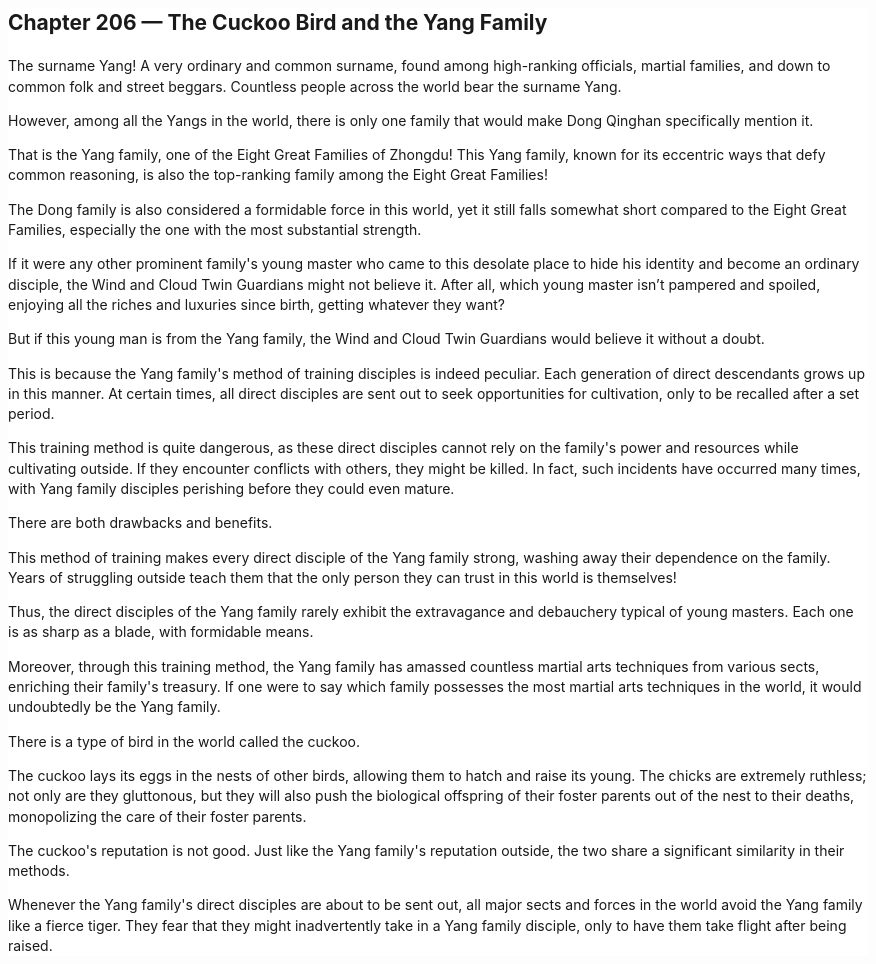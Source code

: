 ## Chapter 206 — The Cuckoo Bird and the Yang Family

The surname Yang! A very ordinary and common surname, found among high-ranking officials, martial families, and down to common folk and street beggars. Countless people across the world bear the surname Yang.

However, among all the Yangs in the world, there is only one family that would make Dong Qinghan specifically mention it.

That is the Yang family, one of the Eight Great Families of Zhongdu! This Yang family, known for its eccentric ways that defy common reasoning, is also the top-ranking family among the Eight Great Families!

The Dong family is also considered a formidable force in this world, yet it still falls somewhat short compared to the Eight Great Families, especially the one with the most substantial strength.

If it were any other prominent family's young master who came to this desolate place to hide his identity and become an ordinary disciple, the Wind and Cloud Twin Guardians might not believe it. After all, which young master isn’t pampered and spoiled, enjoying all the riches and luxuries since birth, getting whatever they want?

But if this young man is from the Yang family, the Wind and Cloud Twin Guardians would believe it without a doubt.

This is because the Yang family's method of training disciples is indeed peculiar. Each generation of direct descendants grows up in this manner. At certain times, all direct disciples are sent out to seek opportunities for cultivation, only to be recalled after a set period.

This training method is quite dangerous, as these direct disciples cannot rely on the family's power and resources while cultivating outside. If they encounter conflicts with others, they might be killed. In fact, such incidents have occurred many times, with Yang family disciples perishing before they could even mature.

There are both drawbacks and benefits.

This method of training makes every direct disciple of the Yang family strong, washing away their dependence on the family. Years of struggling outside teach them that the only person they can trust in this world is themselves!

Thus, the direct disciples of the Yang family rarely exhibit the extravagance and debauchery typical of young masters. Each one is as sharp as a blade, with formidable means.

Moreover, through this training method, the Yang family has amassed countless martial arts techniques from various sects, enriching their family's treasury. If one were to say which family possesses the most martial arts techniques in the world, it would undoubtedly be the Yang family.

There is a type of bird in the world called the cuckoo.

The cuckoo lays its eggs in the nests of other birds, allowing them to hatch and raise its young. The chicks are extremely ruthless; not only are they gluttonous, but they will also push the biological offspring of their foster parents out of the nest to their deaths, monopolizing the care of their foster parents.

The cuckoo's reputation is not good. Just like the Yang family's reputation outside, the two share a significant similarity in their methods.

Whenever the Yang family's direct disciples are about to be sent out, all major sects and forces in the world avoid the Yang family like a fierce tiger. They fear that they might inadvertently take in a Yang family disciple, only to have them take flight after being raised.
